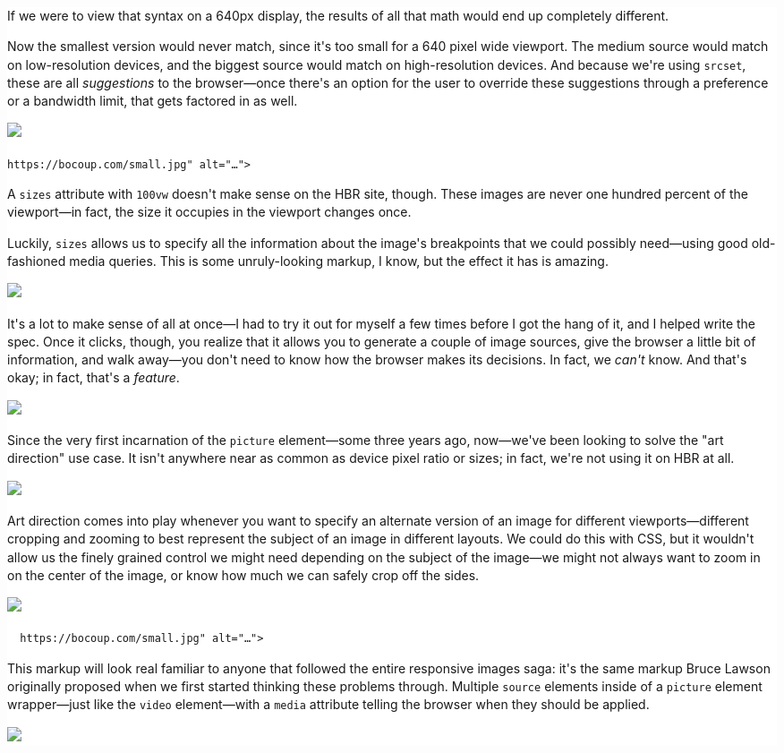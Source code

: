 If we were to view that syntax on a 640px display, the results of all that math would end up completely different.

Now the smallest version would never match, since it's too small for a 640 pixel wide viewport. The medium source would match on low-resolution devices, and the biggest source would match on high-resolution devices. And because we're using `srcset`, these are all _suggestions_ to the browser—once there's an option for the user to override these suggestions through a preference or a bandwidth limit, that gets factored in as well.

![][54]

    https://bocoup.com/small.jpg" alt="…">

A `sizes` attribute with `100vw` doesn't make sense on the HBR site, though. These images are never one hundred percent of the viewport—in fact, the size it occupies in the viewport changes once.

Luckily, `sizes` allows us to specify all the information about the image's breakpoints that we could possibly need—using good old-fashioned media queries. This is some unruly-looking markup, I know, but the effect it has is amazing.

![][55]



It's a lot to make sense of all at once—I had to try it out for myself a few times before I got the hang of it, and I helped write the spec. Once it clicks, though, you realize that it allows you to generate a couple of image sources, give the browser a little bit of information, and walk away—you don't need to know how the browser makes its decisions. In fact, we _can't_ know. And that's okay; in fact, that's a _feature_.

![][56]

Since the very first incarnation of the `picture` element—some three years ago, now—we've been looking to solve the "art direction" use case. It isn't anywhere near as common as device pixel ratio or sizes; in fact, we're not using it on HBR at all.

![][57]

Art direction comes into play whenever you want to specify an alternate version of an image for different viewports—different cropping and zooming to best represent the subject of an image in different layouts. We could do this with CSS, but it wouldn't allow us the finely grained control we might need depending on the subject of the image—we might not always want to zoom in on the center of the image, or know how much we can safely crop off the sides.

![][58]

    
      
      
      https://bocoup.com/small.jpg" alt="…">
    

This markup will look real familiar to anyone that followed the entire responsive images saga: it's the same markup Bruce Lawson originally proposed when we first started thinking these problems through. Multiple `source` elements inside of a `picture` element wrapper—just like the `video` element—with a `media` attribute telling the browser when they should be applied.

![][59]


[1]: https://2015.texasjavascript.com/
[2]: http://bostonjs.com/
[3]: https://static2.bocoup.com/assets/2015/11/05183156/title.jpg
[4]: https://static2.bocoup.com/assets/2015/11/05183211/stationwagon.jpg
[5]: https://static2.bocoup.com/assets/2015/11/05183211/bench.jpg
[6]: https://static2.bocoup.com/assets/2015/11/05183211/bocoup.jpg
[7]: https://filamentgroup.com
[8]: http://www.w3.org/TR/2015/WD-html51-20151007/
[9]: https://static2.bocoup.com/assets/2015/11/05183211/table.jpg
[10]: https://static2.bocoup.com/assets/2015/11/05183211/coffee.jpg
[11]: https://static2.bocoup.com/assets/2015/11/05183211/website.jpg
[12]: https://static2.bocoup.com/assets/2015/11/05183211/4th-wall.jpg
[13]: https://static2.bocoup.com/assets/2015/11/05183211/ikea.jpg
[14]: https://static2.bocoup.com/assets/2015/11/05183211/lab.jpg
[15]: https://static2.bocoup.com/assets/2015/11/05183211/device-use.jpg
[16]: https://static2.bocoup.com/assets/2015/11/05183211/network-use.jpg
[17]: https://static2.bocoup.com/assets/2015/11/05183211/subscriptions-edge.jpg
[18]: ericsson.com/res/docs/2014/ericsson-mobility-report-november-2014.pdf
[19]: https://static2.bocoup.com/assets/2015/11/05183211/smartphones-only.jpg
[20]: https://static2.bocoup.com/assets/2015/11/05183211/max-data.jpg
[21]: https://static2.bocoup.com/assets/2015/11/05183211/smaller-websites.jpg
[22]: https://static2.bocoup.com/assets/2015/11/05183211/average-size.jpg
[23]: http://httparchive.org/interesting.php?a=All&l=Apr%2015%202015
[24]: https://static2.bocoup.com/assets/2015/11/05183211/asset-size.jpg
[25]: https://static2.bocoup.com/assets/2015/11/05183211/etsy.jpg
[26]: https://twitter.com/lara_hogan/status/444250723614605312
[27]: https://static2.bocoup.com/assets/2015/11/05183211/respimg-stat.jpg
[28]: https://twitter.com/tkadlec
[29]: http://timkadlec.com/2013/06/why-we-need-responsive-images/
[30]: https://static2.bocoup.com/assets/2015/11/05183211/respimg-ala.jpg
[31]: http://alistapart.com/article/responsive-images-how-they-almost-worked-and-what-we-need
[32]: https://static2.bocoup.com/assets/2015/11/05183211/respimg-spec.jpg
[33]: http://html.spec.whatwg.org/multipage/embedded-content.html
[34]: https://static2.bocoup.com/assets/2015/11/05183211/hbr-size.jpg
[35]: https://static2.bocoup.com/assets/2015/11/05183211/same-data.jpg
[36]: http://www.guypo.com/real-world-rwd-performance-take-2/
[37]: https://static2.bocoup.com/assets/2015/11/05183211/dpr.jpg
[38]: https://static2.bocoup.com/assets/2015/11/05183211/dpr-illus.jpg
[39]: https://static2.bocoup.com/assets/2015/11/05183211/dpr-syntax.jpg
[40]: https://static2.bocoup.com/assets/2015/11/05183211/srcset-suggestion.jpg
[41]: https://twitter.com/csstricks
[42]: https://css-tricks.com/responsive-images-youre-just-changing-resolutions-use-srcset/
[43]: https://static2.bocoup.com/assets/2015/11/05183211/types.jpg
[44]: https://static2.bocoup.com/assets/2015/11/05183211/webp.jpg
[45]: https://developers.google.com/speed/webp/docs/webp_study
[46]: https://static2.bocoup.com/assets/2015/11/05183211/old-types.jpg
[47]: https://static2.bocoup.com/assets/2015/11/05183211/new-types.jpg
[48]: https://static2.bocoup.com/assets/2015/11/05183211/sizes.jpg
[49]: https://static2.bocoup.com/assets/2015/11/05183211/hbr-sizes.jpg
[50]: https://static2.bocoup.com/assets/2015/11/05183211/srcset-sizes.jpg
[51]: https://static2.bocoup.com/assets/2015/11/05183211/srcset-w-math.jpg
[52]: https://static2.bocoup.com/assets/2015/11/05183211/srcset-calc.jpg
[53]: https://static2.bocoup.com/assets/2015/11/05183211/srcset-calc-640.jpg
[54]: https://static2.bocoup.com/assets/2015/11/05183211/hbr-sizes-value.jpg
[55]: https://static2.bocoup.com/assets/2015/11/05183211/eportis.jpg
[56]: https://static2.bocoup.com/assets/2015/11/05183211/art-direction.jpg
[57]: https://static2.bocoup.com/assets/2015/11/05183211/wwf.jpg
[58]: https://static2.bocoup.com/assets/2015/11/05183211/picture.jpg
[59]: https://static2.bocoup.com/assets/2015/11/05183211/picture-min.jpg
[60]: https://static2.bocoup.com/assets/2015/11/05183211/picture-fallbk.jpg
[61]: https://static2.bocoup.com/assets/2015/11/05183211/sizer-soze.jpg
[62]: http://SizerSoze.org
[63]: https://static2.bocoup.com/assets/2015/11/05183211/support.jpg
[64]: http://caniuse.com/#search=srcset
[65]: http://caniuse.com/#search=picture
[66]: https://static2.bocoup.com/assets/2015/11/05183211/picturefill.jpg
[67]: http://picturefill.responsiveimages.org
[68]: https://static2.bocoup.com/assets/2015/11/05183211/faster-websites.jpg
[69]: https://static2.bocoup.com/assets/2015/11/05183211/criticalcss.jpg
[70]: https://static2.bocoup.com/assets/2015/11/05183211/blocking.jpg
[71]: https://static2.bocoup.com/assets/2015/11/05183211/media-attr.jpg
[72]: https://static2.bocoup.com/assets/2015/11/05183211/all-downloaded.jpg
[73]: https://static2.bocoup.com/assets/2015/11/05183211/blocking-illus.jpg
[74]: https://static2.bocoup.com/assets/2015/11/05183211/papayawhip.jpg
[75]: https://static2.bocoup.com/assets/2015/11/05183211/14kb.jpg
[76]: https://static2.bocoup.com/assets/2015/11/05183211/grunt-criticalcss.jpg
[77]: https://www.npmjs.com/package/criticalcss
[78]: https://static2.bocoup.com/assets/2015/11/05183211/critcss-head.jpg
[79]: https://static2.bocoup.com/assets/2015/11/05183211/async-webfonts.jpg
[80]: https://static2.bocoup.com/assets/2015/11/05183211/font-delay.jpg
[81]: https://static2.bocoup.com/assets/2015/11/05183211/mitt.jpg
[82]: https://twitter.com/jmuspratt/status/561239961924403200
[83]: https://static2.bocoup.com/assets/2015/11/05183211/font-face.jpg
[84]: https://static2.bocoup.com/assets/2015/11/05183211/font-loading-spec.jpg
[85]: https://static2.bocoup.com/assets/2015/11/05183211/font-events.jpg
[86]: https://static2.bocoup.com/assets/2015/11/05183211/ffobserver.jpg
[87]: https://static2.bocoup.com/assets/2015/11/05183211/rich-robertson.jpg
[88]: https://static2.bocoup.com/assets/2015/11/05183211/porch.jpg
[89]: https://static2.bocoup.com/assets/2015/11/05183211/roof.jpg
[90]: https://static2.bocoup.com/assets/2015/11/05183211/thanks.jpg